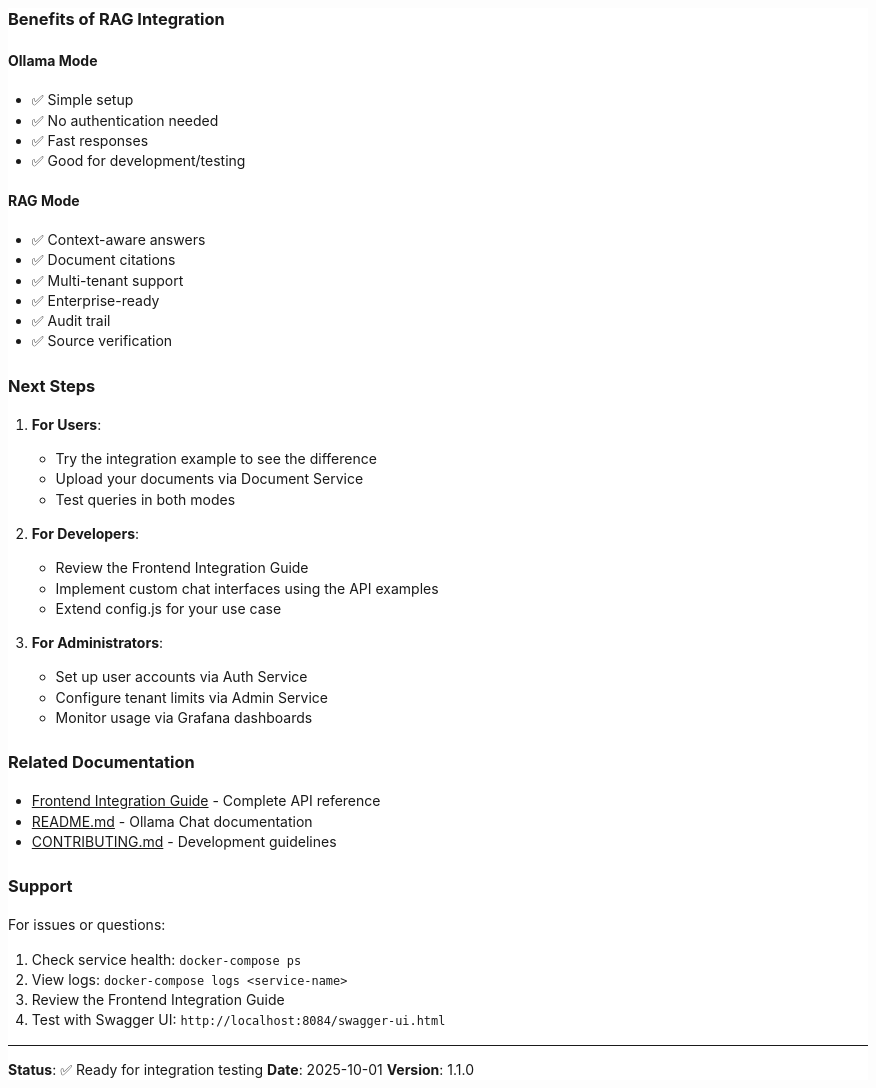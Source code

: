 ### Benefits of RAG Integration

#### Ollama Mode
- ✅ Simple setup
- ✅ No authentication needed
- ✅ Fast responses
- ✅ Good for development/testing

#### RAG Mode
- ✅ Context-aware answers
- ✅ Document citations
- ✅ Multi-tenant support
- ✅ Enterprise-ready
- ✅ Audit trail
- ✅ Source verification

### Next Steps

1. **For Users**:
   - Try the integration example to see the difference
   - Upload your documents via Document Service
   - Test queries in both modes

2. **For Developers**:
   - Review the Frontend Integration Guide
   - Implement custom chat interfaces using the API examples
   - Extend config.js for your use case

3. **For Administrators**:
   - Set up user accounts via Auth Service
   - Configure tenant limits via Admin Service
   - Monitor usage via Grafana dashboards

### Related Documentation

- [Frontend Integration Guide](../FRONTEND_INTEGRATION_GUIDE.md) - Complete API reference
- [README.md](README.md) - Ollama Chat documentation
- [CONTRIBUTING.md](../CONTRIBUTING.md) - Development guidelines

### Support

For issues or questions:
1. Check service health: `docker-compose ps`
2. View logs: `docker-compose logs <service-name>`
3. Review the Frontend Integration Guide
4. Test with Swagger UI: `http://localhost:8084/swagger-ui.html`

---

**Status**: ✅ Ready for integration testing
**Date**: 2025-10-01
**Version**: 1.1.0
